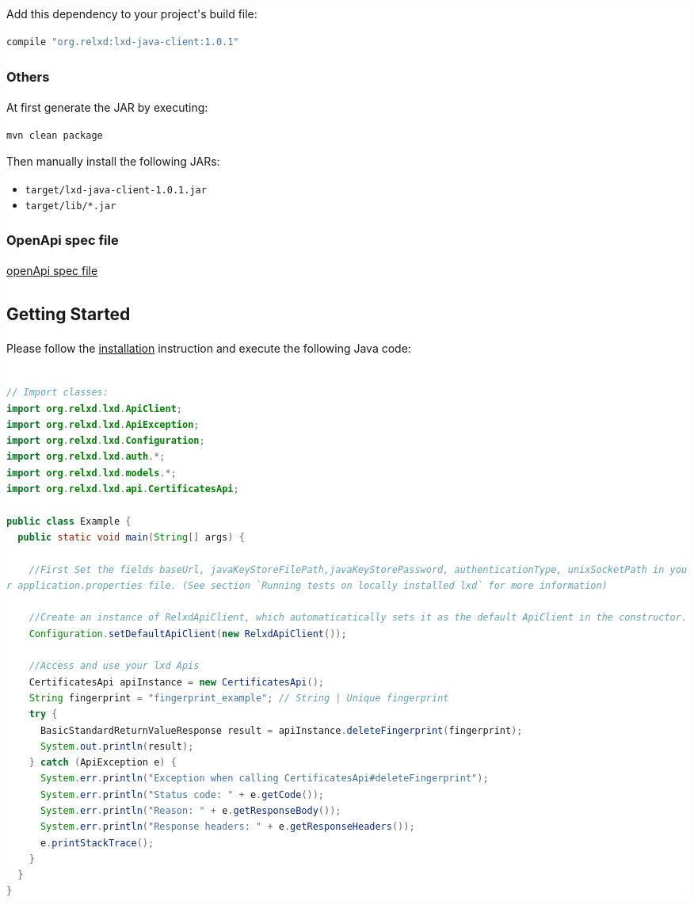 Add this dependency to your project's build file:

```groovy
compile "org.relxd:lxd-java-client:1.0.1"
```

### Others

At first generate the JAR by executing:

```shell
mvn clean package
```

Then manually install the following JARs:

* `target/lxd-java-client-1.0.1.jar`
* `target/lib/*.jar`

### OpenApi spec file
[openApi spec file](openapi/lxd.yaml)

## Getting Started

Please follow the [installation](#installation) instruction and execute the following Java code:

```java

// Import classes:
import org.relxd.lxd.ApiClient;
import org.relxd.lxd.ApiException;
import org.relxd.lxd.Configuration;
import org.relxd.lxd.auth.*;
import org.relxd.lxd.models.*;
import org.relxd.lxd.api.CertificatesApi;

public class Example {
  public static void main(String[] args) {
    
    //First Set the fields baseUrl, javaKeyStoreFilePath,javaKeyStorePassword, authenticationType, unixSocketPath in your application.properties file. (See section `Running tests on locally installed lxd` for more information)
     
    //Create an instance of RelxdApiClient, which automaticatically sets it as the default ApiClient in the constructor.  
    Configuration.setDefaultApiClient(new RelxdApiClient());
    
    //Access and use your lxd Apis
    CertificatesApi apiInstance = new CertificatesApi();
    String fingerprint = "fingerprint_example"; // String | Unique fingerprint
    try {
      BasicStandardReturnValueResponse result = apiInstance.deleteFingerprint(fingerprint);
      System.out.println(result);
    } catch (ApiException e) {
      System.err.println("Exception when calling CertificatesApi#deleteFingerprint");
      System.err.println("Status code: " + e.getCode());
      System.err.println("Reason: " + e.getResponseBody());
      System.err.println("Response headers: " + e.getResponseHeaders());
      e.printStackTrace();
    }
  }
}

```

